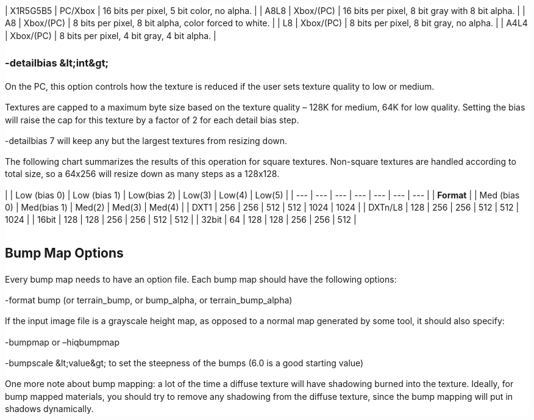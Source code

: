| X1R5G5B5 | PC/Xbox | 16 bits per pixel, 5 bit color, no alpha. |
| A8L8 | Xbox/(PC) | 16 bits per pixel, 8 bit gray with 8 bit alpha. |
| A8 | Xbox/(PC) | 8 bits per pixel, 8 bit alpha, color forced to white. |
| L8 | Xbox/(PC) | 8 bits per pixel, 8 bit gray, no alpha. |
| A4L4 | Xbox/(PC) | 8 bits per pixel, 4 bit gray, 4 bit alpha. |

### -detailbias \&lt;int\&gt;

On the PC, this option controls how the texture is reduced if the user sets texture quality to low or medium.

Textures are capped to a maximum byte size based on the texture quality – 128K for medium, 64K for low quality. Setting the bias will raise the cap for this texture by a factor of 2 for each detail bias step.

-detailbias 7 will keep any but the largest textures from resizing down.

The following chart summarizes the results of this operation for square textures. Non-square textures are handled according to total size, so a 64x256 will resize down as many steps as a 128x128.

|
 | Low (bias 0) | Low (bias 1) | Low(bias 2) | Low(3) | Low(4) | Low(5) |
| --- | --- | --- | --- | --- | --- | --- |
| **Format** |
 | Med (bias 0) | Med(bias 1) | Med(2)  | Med(3) | Med(4)  |
| DXT1  | 256  | 256 | 512 | 512 | 1024 | 1024 |
| DXTn/L8 | 128 | 256 | 256 | 512 | 512 | 1024 |
| 16bit  | 128 | 128 | 256 | 256 | 512 | 512 |
| 32bit | 64 | 128 | 128 | 256 | 256 | 512 |

## Bump Map Options

Every bump map needs to have an option file.  Each bump map should have the following options:

-format bump (or terrain\_bump, or bump\_alpha, or terrain\_bump\_alpha)

If the input image file is a grayscale height map, as opposed to a normal map generated by some tool, it should also specify:

-bumpmap or –hiqbumpmap

-bumpscale \&lt;value\&gt; to set the steepness of the bumps (6.0 is a good starting value)

One more note about bump mapping: a lot of the time a diffuse texture will have shadowing burned into the texture.  Ideally, for bump mapped materials, you should try to remove any shadowing from the diffuse texture, since the bump mapping will put in shadows dynamically.
